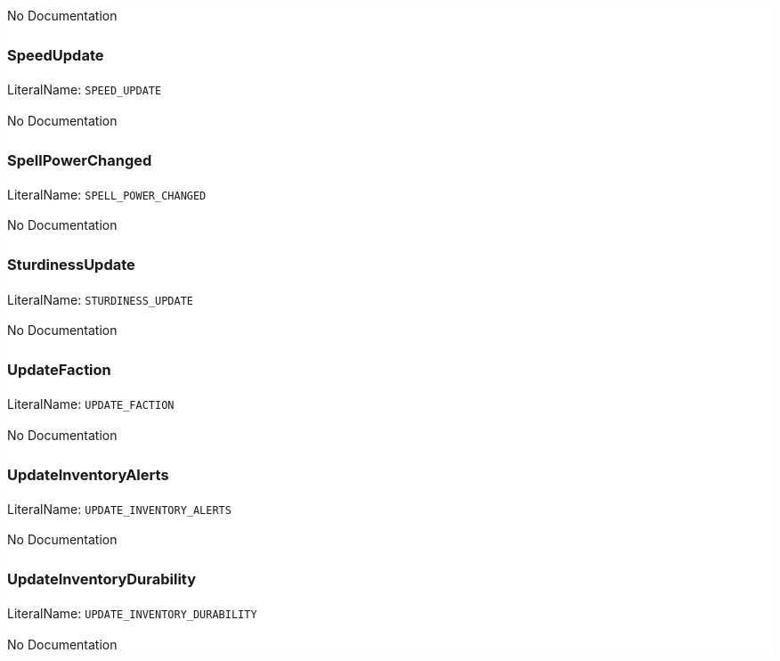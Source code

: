 No Documentation

### SpeedUpdate
LiteralName: `SPEED_UPDATE`

No Documentation

### SpellPowerChanged
LiteralName: `SPELL_POWER_CHANGED`

No Documentation

### SturdinessUpdate
LiteralName: `STURDINESS_UPDATE`

No Documentation

### UpdateFaction
LiteralName: `UPDATE_FACTION`

No Documentation

### UpdateInventoryAlerts
LiteralName: `UPDATE_INVENTORY_ALERTS`

No Documentation

### UpdateInventoryDurability
LiteralName: `UPDATE_INVENTORY_DURABILITY`

No Documentation
